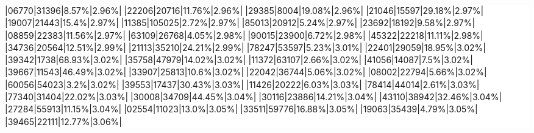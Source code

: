 |06770|31396|8.57%|2.96%|
|22206|20716|11.76%|2.96%|
|29385|8004|19.08%|2.96%|
|21046|15597|29.18%|2.97%|
|19007|21443|15.4%|2.97%|
|11385|105025|2.72%|2.97%|
|85013|20912|5.24%|2.97%|
|23692|18192|9.58%|2.97%|
|08859|22383|11.56%|2.97%|
|63109|26768|4.05%|2.98%|
|90015|23900|6.72%|2.98%|
|45322|22218|11.11%|2.98%|
|34736|20564|12.51%|2.99%|
|21113|35210|24.21%|2.99%|
|78247|53597|5.23%|3.01%|
|22401|29059|18.95%|3.02%|
|39342|1738|68.93%|3.02%|
|35758|47979|14.02%|3.02%|
|11372|63107|2.66%|3.02%|
|41056|14087|7.5%|3.02%|
|39667|11543|46.49%|3.02%|
|33907|25813|10.6%|3.02%|
|22042|36744|5.06%|3.02%|
|08002|22794|5.66%|3.02%|
|60056|54023|3.2%|3.02%|
|39553|17437|30.43%|3.03%|
|11426|20222|6.03%|3.03%|
|78414|44014|2.61%|3.03%|
|77340|31404|22.02%|3.03%|
|30008|34709|44.45%|3.04%|
|30116|23886|14.21%|3.04%|
|43110|38942|32.46%|3.04%|
|27284|55913|11.15%|3.04%|
|02554|11023|13.0%|3.05%|
|33511|59776|16.88%|3.05%|
|19063|35439|4.79%|3.05%|
|39465|22111|12.77%|3.06%|